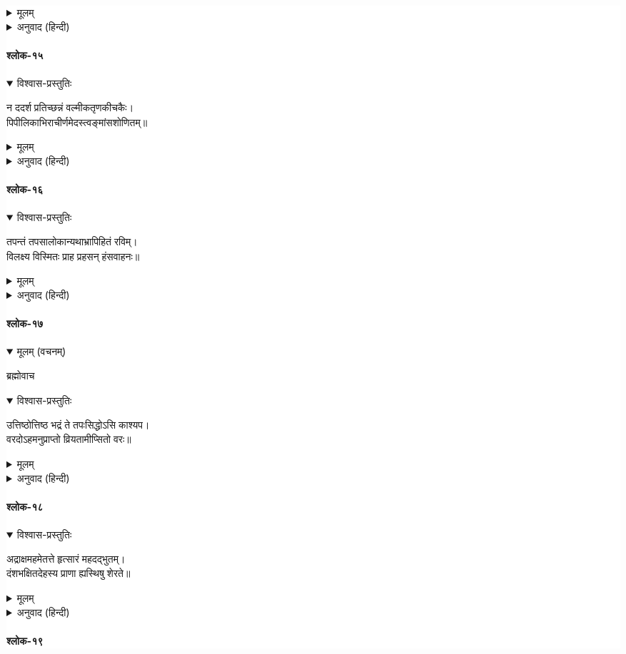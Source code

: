 <details><summary>मूलम्</summary></details>

<details><summary>अनुवाद (हिन्दी)</summary></details>

#### श्लोक-१५


<details open><summary>विश्वास-प्रस्तुतिः</summary>

न ददर्श प्रतिच्छन्नं वल्मीकतृणकीचकैः।  
पिपीलिकाभिराचीर्णमेदस्त्वङ्मांसशोणितम्॥
</details>

<details><summary>मूलम्</summary></details>

<details><summary>अनुवाद (हिन्दी)</summary></details>

#### श्लोक-१६


<details open><summary>विश्वास-प्रस्तुतिः</summary>

तपन्तं तपसालोकान्यथाभ्रापिहितं रविम्।  
विलक्ष्य विस्मितः प्राह प्रहसन् हंसवाहनः॥
</details>

<details><summary>मूलम्</summary></details>

<details><summary>अनुवाद (हिन्दी)</summary></details>

#### श्लोक-१७


<details open><summary>मूलम् (वचनम्)</summary>

ब्रह्मोवाच
</details>

<details open><summary>विश्वास-प्रस्तुतिः</summary>

उत्तिष्ठोत्तिष्ठ भद्रं ते तपःसिद्धोऽसि काश्यप।  
वरदोऽहमनुप्राप्तो व्रियतामीप्सितो वरः॥
</details>

<details><summary>मूलम्</summary></details>

<details><summary>अनुवाद (हिन्दी)</summary></details>

#### श्लोक-१८


<details open><summary>विश्वास-प्रस्तुतिः</summary>

अद्राक्षमहमेतत्ते हृत्सारं महदद‍्भुतम्।  
दंशभक्षितदेहस्य प्राणा ह्यस्थिषु शेरते॥
</details>

<details><summary>मूलम्</summary></details>

<details><summary>अनुवाद (हिन्दी)</summary></details>

#### श्लोक-१९
